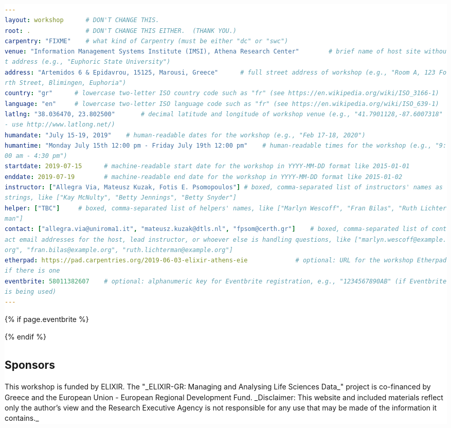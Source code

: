 ```yaml
---
layout: workshop      # DON'T CHANGE THIS.
root: .               # DON'T CHANGE THIS EITHER.  (THANK YOU.)
carpentry: "FIXME"    # what kind of Carpentry (must be either "dc" or "swc")
venue: "Information Management Systems Institute (IMSI), Athena Research Center"        # brief name of host site without address (e.g., "Euphoric State University")
address: "Artemidos 6 & Epidavrou, 15125, Marousi, Greece"      # full street address of workshop (e.g., "Room A, 123 Forth Street, Blimingen, Euphoria")
country: "gr"      # lowercase two-letter ISO country code such as "fr" (see https://en.wikipedia.org/wiki/ISO_3166-1)
language: "en"     # lowercase two-letter ISO language code such as "fr" (see https://en.wikipedia.org/wiki/ISO_639-1)
latlng: "38.036470, 23.802500"       # decimal latitude and longitude of workshop venue (e.g., "41.7901128,-87.6007318" - use http://www.latlong.net/)
humandate: "July 15-19, 2019"    # human-readable dates for the workshop (e.g., "Feb 17-18, 2020")
humantime: "Monday July 15th 12:00 pm - Friday July 19th 12:00 pm"    # human-readable times for the workshop (e.g., "9:00 am - 4:30 pm")
startdate: 2019-07-15      # machine-readable start date for the workshop in YYYY-MM-DD format like 2015-01-01
enddate: 2019-07-19        # machine-readable end date for the workshop in YYYY-MM-DD format like 2015-01-02
instructor: ["Allegra Via, Mateusz Kuzak, Fotis E. Psomopoulos"] # boxed, comma-separated list of instructors' names as strings, like ["Kay McNulty", "Betty Jennings", "Betty Snyder"]
helper: ["TBC"]     # boxed, comma-separated list of helpers' names, like ["Marlyn Wescoff", "Fran Bilas", "Ruth Lichterman"]
contact: ["allegra.via@uniroma1.it", "mateusz.kuzak@dtls.nl", "fpsom@certh.gr"]    # boxed, comma-separated list of contact email addresses for the host, lead instructor, or whoever else is handling questions, like ["marlyn.wescoff@example.org", "fran.bilas@example.org", "ruth.lichterman@example.org"]
etherpad: https://pad.carpentries.org/2019-06-03-elixir-athens-eie             # optional: URL for the workshop Etherpad if there is one
eventbrite: 58011382607    # optional: alphanumeric key for Eventbrite registration, e.g., "1234567890AB" (if Eventbrite is being used)
---
```







{% if page.eventbrite %}
<iframe
  src="https://www.eventbrite.com/tickets-external?eid={{page.eventbrite}}&ref=etckt"
  frameborder="0"
  width="100%"
  height="248px"
  scrolling="auto">
</iframe>
{% endif %}


<h2 id="certh">Sponsors</h2>
This workshop is funded by ELIXIR. The "_ELIXIR-GR: Managing and Analysing Life Sciences Data_" project is co-financed by Greece and the European Union - European Regional Development Fund. _Disclaimer: This website and included materials reflect only the author’s view and the Research Executive Agency is not responsible for any use that may be made of the information it contains._
